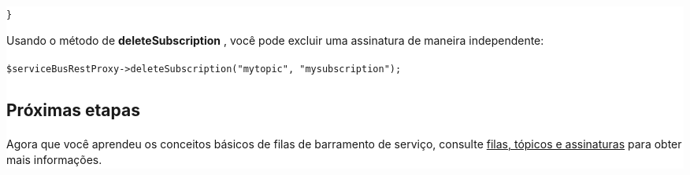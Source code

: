 ```
}
```

Usando o método de **deleteSubscription** , você pode excluir uma assinatura de maneira independente:

```
$serviceBusRestProxy->deleteSubscription("mytopic", "mysubscription");
```

## <a name="next-steps"></a>Próximas etapas

Agora que você aprendeu os conceitos básicos de filas de barramento de serviço, consulte [filas, tópicos e assinaturas][] para obter mais informações.

[Filas, tópicos e assinaturas]: service-bus-queues-topics-subscriptions.md
[sqlfilter]: http://msdn.microsoft.com/library/azure/microsoft.servicebus.messaging.sqlfilter.sqlexpression.aspx
[require-once]: http://php.net/require_once
[Cotas de barramento de serviço]: service-bus-quotas.md
